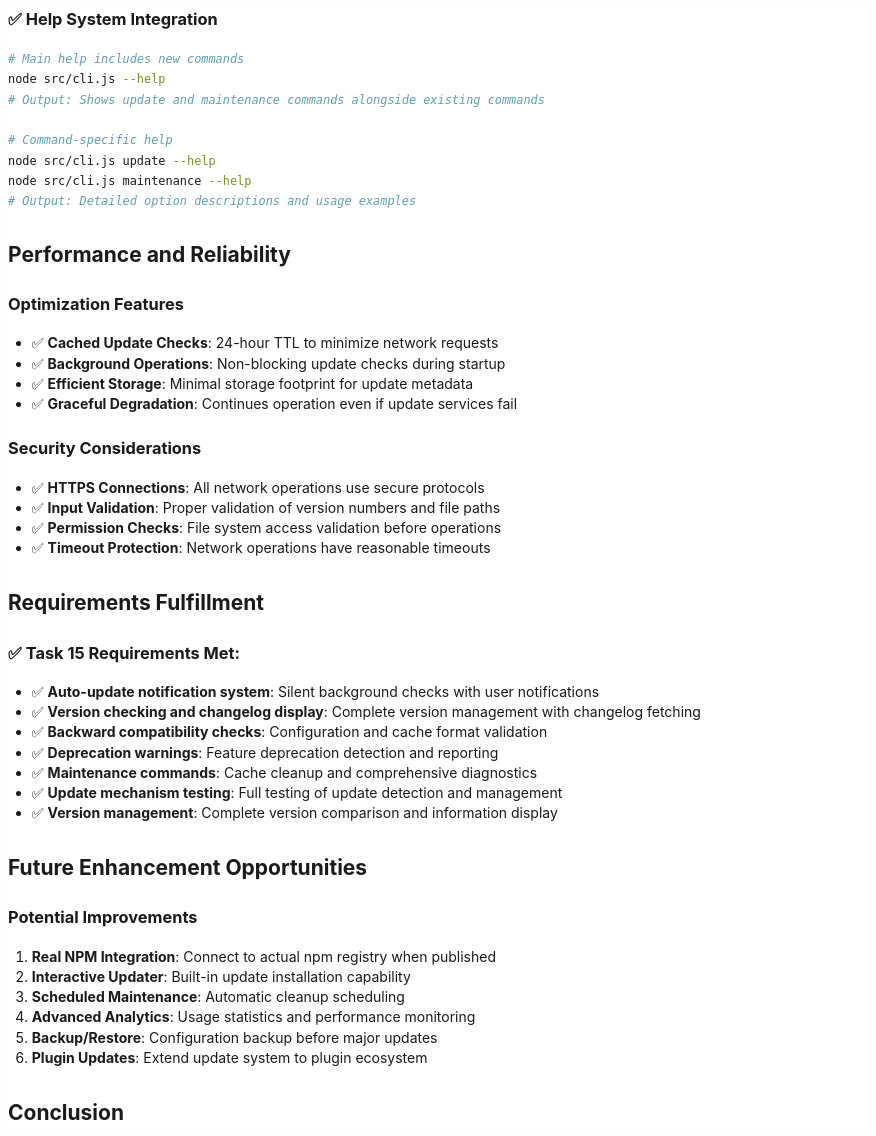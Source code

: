 ### ✅ Help System Integration
```bash
# Main help includes new commands
node src/cli.js --help
# Output: Shows update and maintenance commands alongside existing commands

# Command-specific help
node src/cli.js update --help
node src/cli.js maintenance --help
# Output: Detailed option descriptions and usage examples
```

## Performance and Reliability

### Optimization Features
- ✅ **Cached Update Checks**: 24-hour TTL to minimize network requests
- ✅ **Background Operations**: Non-blocking update checks during startup
- ✅ **Efficient Storage**: Minimal storage footprint for update metadata
- ✅ **Graceful Degradation**: Continues operation even if update services fail

### Security Considerations
- ✅ **HTTPS Connections**: All network operations use secure protocols
- ✅ **Input Validation**: Proper validation of version numbers and file paths
- ✅ **Permission Checks**: File system access validation before operations
- ✅ **Timeout Protection**: Network operations have reasonable timeouts

## Requirements Fulfillment

### ✅ Task 15 Requirements Met:
- ✅ **Auto-update notification system**: Silent background checks with user notifications
- ✅ **Version checking and changelog display**: Complete version management with changelog fetching
- ✅ **Backward compatibility checks**: Configuration and cache format validation
- ✅ **Deprecation warnings**: Feature deprecation detection and reporting
- ✅ **Maintenance commands**: Cache cleanup and comprehensive diagnostics
- ✅ **Update mechanism testing**: Full testing of update detection and management
- ✅ **Version management**: Complete version comparison and information display

## Future Enhancement Opportunities

### Potential Improvements
1. **Real NPM Integration**: Connect to actual npm registry when published
2. **Interactive Updater**: Built-in update installation capability
3. **Scheduled Maintenance**: Automatic cleanup scheduling
4. **Advanced Analytics**: Usage statistics and performance monitoring
5. **Backup/Restore**: Configuration backup before major updates
6. **Plugin Updates**: Extend update system to plugin ecosystem

## Conclusion
